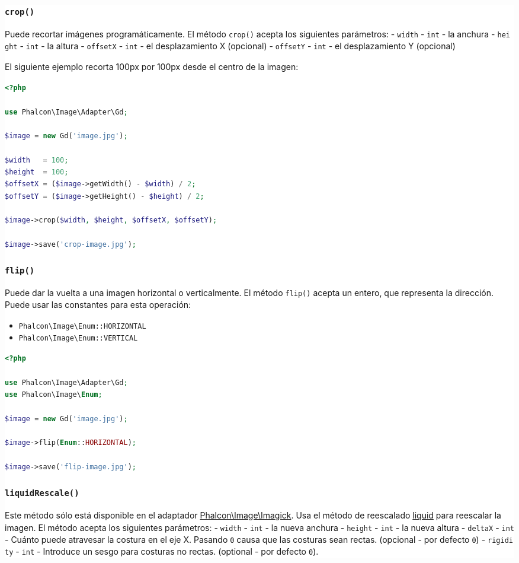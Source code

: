 ### `crop()`

Puede recortar imágenes programáticamente. El método `crop()` acepta los siguientes parámetros: - `width` - `int` - la anchura - `height` - `int` - la altura - `offsetX` - `int` - el desplazamiento X (opcional) - `offsetY` - `int` - el desplazamiento Y (opcional)

El siguiente ejemplo recorta 100px por 100px desde el centro de la imagen:

```php
<?php

use Phalcon\Image\Adapter\Gd;

$image = new Gd('image.jpg');

$width   = 100;
$height  = 100;
$offsetX = ($image->getWidth() - $width) / 2;
$offsetY = ($image->getHeight() - $height) / 2;

$image->crop($width, $height, $offsetX, $offsetY);

$image->save('crop-image.jpg');
```

### `flip()`

Puede dar la vuelta a una imagen horizontal o verticalmente. El método `flip()` acepta un entero, que representa la dirección. Puede usar las constantes para esta operación:

- `Phalcon\Image\Enum::HORIZONTAL`
- `Phalcon\Image\Enum::VERTICAL`

```php
<?php

use Phalcon\Image\Adapter\Gd;
use Phalcon\Image\Enum;

$image = new Gd('image.jpg');

$image->flip(Enum::HORIZONTAL);

$image->save('flip-image.jpg');
```

### `liquidRescale()`

Este método sólo está disponible en el adaptador [Phalcon\Image\Imagick](api/phalcon_image#image-adapter-imagick). Usa el método de reescalado [liquid](https://www.php.net/manual/en/imagick.liquidrescaleimage.php) para reescalar la imagen. El método acepta los siguientes parámetros: - `width` - `int` - la nueva anchura - `height` - `int` - la nueva altura - `deltaX` - `int` - Cuánto puede atravesar la costura en el eje X. Pasando `0` causa que las costuras sean rectas. (opcional - por defecto `0`) - `rigidity` - `int` - Introduce un sesgo para costuras no rectas. (optional - por defecto `0`).
